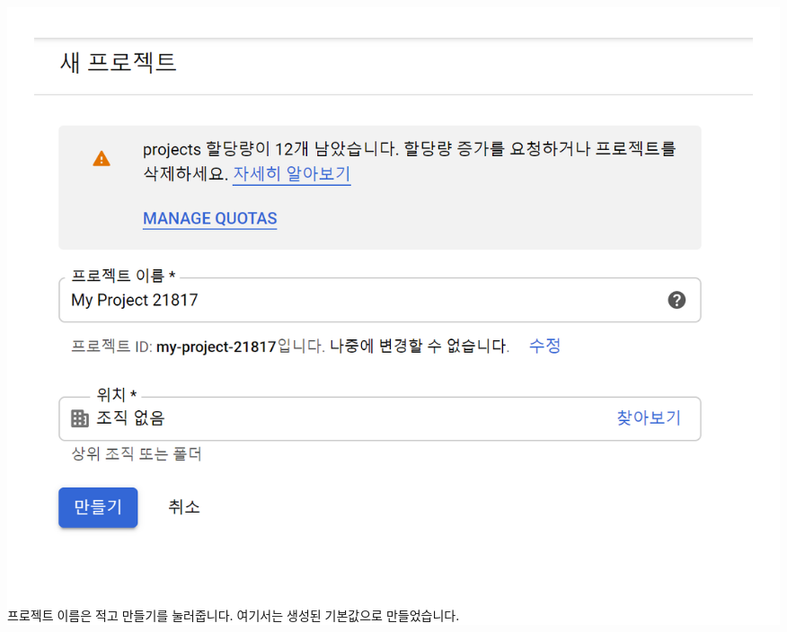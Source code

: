 <br><p align="center"><img src="/img3/14.png" width = "800px"></p><br>

프로젝트 이름은 적고 만들기를 눌러줍니다. 여기서는 생성된 기본값으로 만들었습니다.
